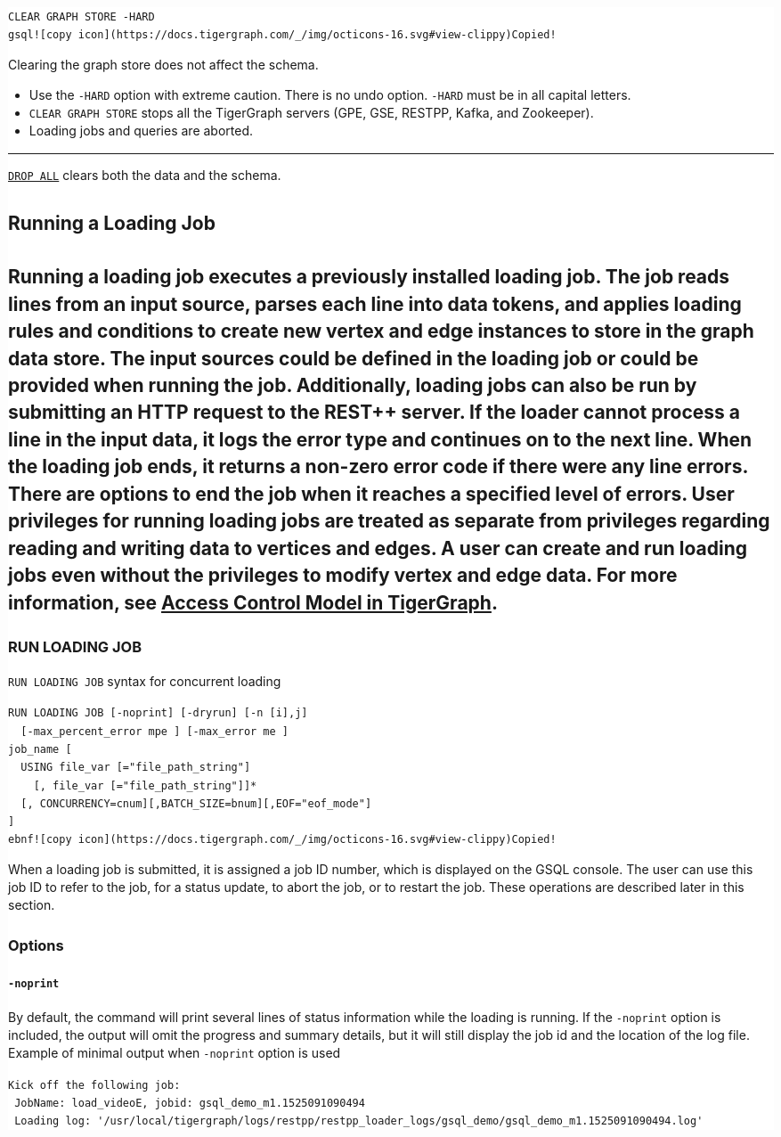 ```
CLEAR GRAPH STORE -HARD
gsql![copy icon](https://docs.tigergraph.com/_/img/octicons-16.svg#view-clippy)Copied!

```

Clearing the graph store does not affect the schema.
  * Use the `-HARD` option with extreme caution. There is no undo option. `-HARD` must be in all capital letters.
  * `CLEAR GRAPH STORE` stops all the TigerGraph servers (GPE, GSE, RESTPP, Kafka, and Zookeeper).
  * Loading jobs and queries are aborted.

  
---  
[`DROP ALL`](https://docs.tigergraph.com/gsql-ref/3.11/ddl-and-loading/defining-a-graph-schema#_drop_all) clears both the data and the schema.
## [](https://docs.tigergraph.com/gsql-ref/3.11/ddl-and-loading/running-a-loading-job#_running_a_loading_job)Running a Loading Job
Running a loading job executes a previously installed loading job. The job reads lines from an input source, parses each line into data tokens, and applies loading rules and conditions to create new vertex and edge instances to store in the graph data store.
The input sources could be defined in the loading job or could be provided when running the job. Additionally, loading jobs can also be run by submitting an HTTP request to the REST++ server.
If the loader cannot process a line in the input data, it logs the error type and continues on to the next line. When the loading job ends, it returns a non-zero error code if there were any line errors. There are options to end the job when it reaches a specified level of errors.
User privileges for running loading jobs are treated as separate from privileges regarding reading and writing data to vertices and edges. A user can create and run loading jobs even without the privileges to modify vertex and edge data. For more information, see [Access Control Model in TigerGraph](https://docs.tigergraph.com/tigergraph-server/4.2/user-access/access-control-model).   
---  
### [](https://docs.tigergraph.com/gsql-ref/3.11/ddl-and-loading/running-a-loading-job#_run_loading_job)RUN LOADING JOB
`RUN LOADING JOB` syntax for concurrent loading
```
RUN LOADING JOB [-noprint] [-dryrun] [-n [i],j]
  [-max_percent_error mpe ] [-max_error me ]
job_name [
  USING file_var [="file_path_string"]
    [, file_var [="file_path_string"]]*
  [, CONCURRENCY=cnum][,BATCH_SIZE=bnum][,EOF="eof_mode"]
]
ebnf![copy icon](https://docs.tigergraph.com/_/img/octicons-16.svg#view-clippy)Copied!

```

When a loading job is submitted, it is assigned a job ID number, which is displayed on the GSQL console. The user can use this job ID to refer to the job, for a status update, to abort the job, or to restart the job. These operations are described later in this section.
### [](https://docs.tigergraph.com/gsql-ref/3.11/ddl-and-loading/running-a-loading-job#_options)Options
#### [](https://docs.tigergraph.com/gsql-ref/3.11/ddl-and-loading/running-a-loading-job#_noprint)`-noprint`
By default, the command will print several lines of status information while the loading is running. If the `-noprint` option is included, the output will omit the progress and summary details, but it will still display the job id and the location of the log file.
Example of minimal output when `-noprint` option is used
```
Kick off the following job:
 JobName: load_videoE, jobid: gsql_demo_m1.1525091090494
 Loading log: '/usr/local/tigergraph/logs/restpp/restpp_loader_logs/gsql_demo/gsql_demo_m1.1525091090494.log'
```